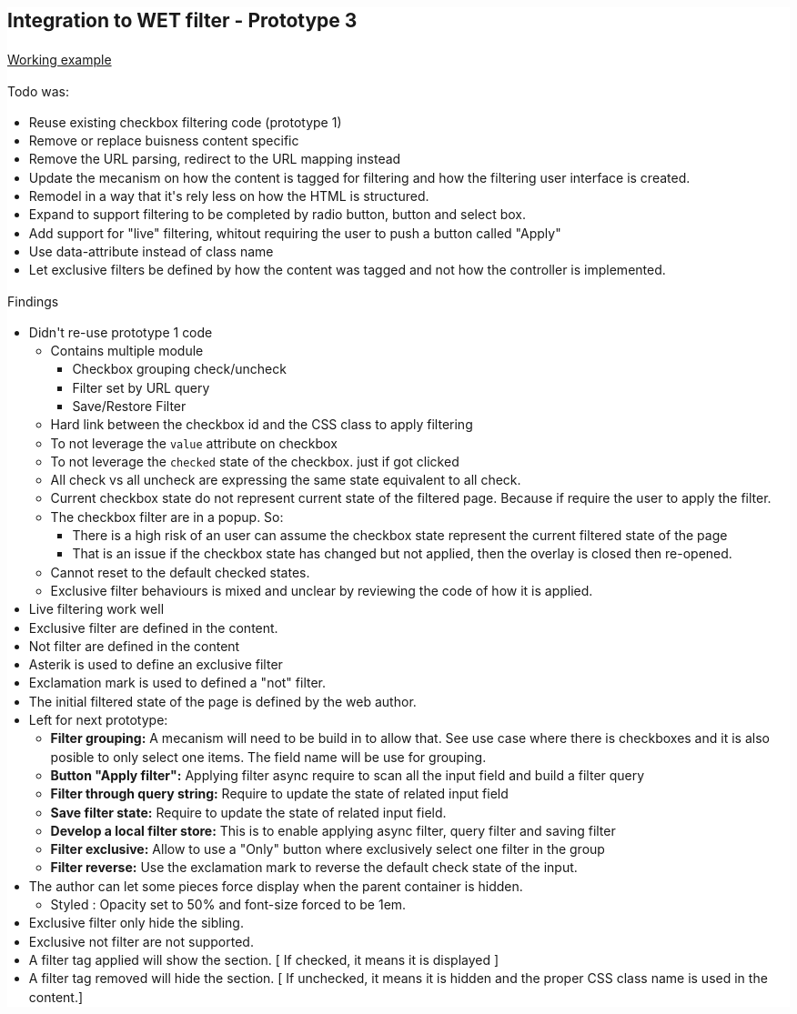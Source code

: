## Integration to WET filter - Prototype 3

[Working example](2018-7-prototype-3.html)

Todo was:
* Reuse existing checkbox filtering code (prototype 1)
* Remove or replace buisness content specific
* Remove the URL parsing, redirect to the URL mapping instead
* Update the mecanism on how the content is tagged for filtering and how the filtering user interface is created.
* Remodel in a way that it's rely less on how the HTML is structured.
* Expand to support filtering to be completed by radio button, button and select box.
* Add support for "live" filtering, whitout requiring the user to push a button called "Apply"
* Use data-attribute instead of class name
* Let exclusive filters be defined by how the content was tagged and not how the controller is implemented.


Findings
* Didn't re-use prototype 1 code
	* Contains multiple module
		* Checkbox grouping check/uncheck
		* Filter set by URL query
		* Save/Restore Filter
	* Hard link between the checkbox id and the CSS class to apply filtering
	* To not leverage the ```value``` attribute on checkbox
	* To not leverage the ```checked``` state of the checkbox. just if got clicked
	* All check vs all uncheck are expressing the same state equivalent to all check.
	* Current checkbox state do not represent current state of the filtered page. Because if require the user to apply the filter.
	* The checkbox filter are in a popup. So:
		* There is a high risk of an user can assume the checkbox state represent the current filtered state of the page
		* That is an issue if the checkbox state has changed but not applied, then the overlay is closed then re-opened.
	* Cannot reset to the default checked states.
	* Exclusive filter behaviours is mixed and unclear by reviewing the code of how it is applied.
* Live filtering work well
* Exclusive filter are defined in the content.
* Not filter are defined in the content
* Asterik is used to define an exclusive filter
* Exclamation mark is used to defined a "not" filter.
* The initial filtered state of the page is defined by the web author.
* Left for next prototype:
	* **Filter grouping:** A mecanism will need to be build in to allow that. See use case where there is checkboxes and it is also posible to only select one items. The field name will be use for grouping.
	* **Button "Apply filter":** Applying filter async require to scan all the input field and build a filter query
	* **Filter through query string:** Require to update the state of related input field
	* **Save filter state:** Require to update the state of related input field.
	* **Develop a local filter store:** This is to enable applying async filter, query filter and saving filter
	* **Filter exclusive:** Allow to use a "Only" button where exclusively select one filter in the group
	* **Filter reverse:** Use the exclamation mark to reverse the default check state of the input.
* The author can let some pieces force display when the parent container is hidden. 
	* Styled : Opacity set to 50% and font-size forced to be 1em.
* Exclusive filter only hide the sibling.
* Exclusive not filter are not supported.
* A filter tag applied will show the section. [ If checked, it means it is displayed ]
* A filter tag removed will hide the section. [ If unchecked, it means it is hidden and the proper CSS class name is used in the content.]
